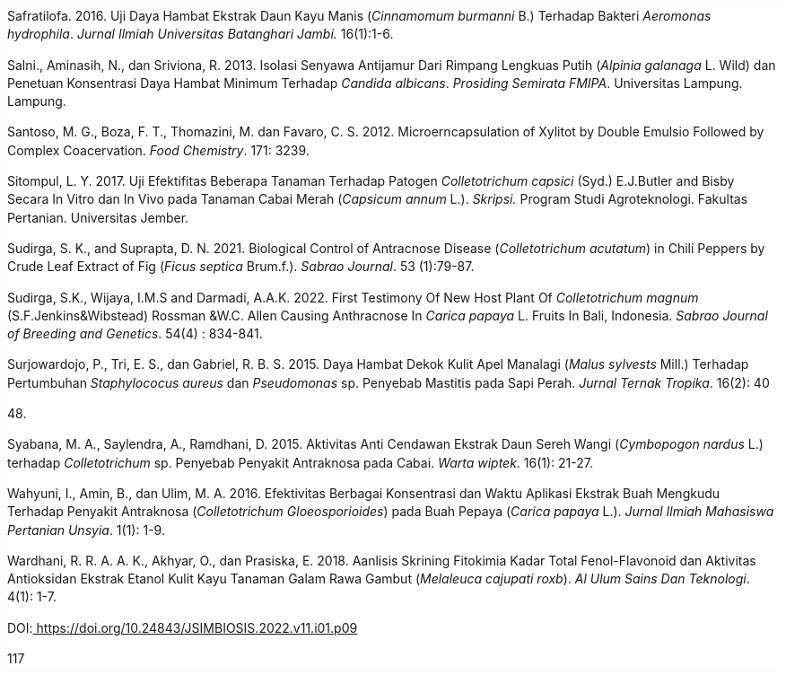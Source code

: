 <p><span class="font2">Safratilofa. 2016. Uji Daya Hambat Ekstrak Daun Kayu Manis (</span><span class="font2" style="font-style:italic;">Cinnamomum burmanni</span><span class="font2"> B.) Terhadap Bakteri </span><span class="font2" style="font-style:italic;">Aeromonas hydrophila</span><span class="font2">. </span><span class="font2" style="font-style:italic;">Jurnal Ilmiah Universitas Batanghari Jambi. </span><span class="font2">16(1):1-6.</span></p>
<p><span class="font2">Salni., Aminasih, N., dan Sriviona, R. 2013. Isolasi Senyawa Antijamur Dari Rimpang Lengkuas Putih (</span><span class="font2" style="font-style:italic;">Alpinia galanaga</span><span class="font2"> L. Wild) dan Penetuan Konsentrasi Daya Hambat Minimum Terhadap </span><span class="font2" style="font-style:italic;">Candida albicans</span><span class="font2">. </span><span class="font2" style="font-style:italic;">Prosiding Semirata FMIPA</span><span class="font2">. Universitas Lampung. Lampung.</span></p>
<p><span class="font2">Santoso, M. G., Boza, F. T., Thomazini, M. dan Favaro, C. S. 2012. Microerncapsulation of Xylitot by Double Emulsio Followed by Complex Coacervation. </span><span class="font2" style="font-style:italic;">Food Chemistry</span><span class="font2">. 171: 3239.</span></p>
<p><span class="font2">Sitompul, L. Y. 2017. Uji Efektifitas Beberapa Tanaman Terhadap Patogen </span><span class="font2" style="font-style:italic;">Colletotrichum capsici</span><span class="font2"> (Syd.) E.J.Butler and Bisby Secara In Vitro dan In Vivo pada Tanaman Cabai Merah (</span><span class="font2" style="font-style:italic;">Capsicum annum</span><span class="font2"> L.). </span><span class="font2" style="font-style:italic;">Skripsi.</span><span class="font2"> Program Studi Agroteknologi. Fakultas Pertanian. Universitas Jember.</span></p>
<p><span class="font2">Sudirga, S. K., and Suprapta, D. N. 2021. Biological Control of Antracnose Disease (</span><span class="font2" style="font-style:italic;">Colletotrichum acutatum</span><span class="font2">) in Chili Peppers by Crude Leaf Extract of Fig (</span><span class="font2" style="font-style:italic;">Ficus septica </span><span class="font2">Brum.f.). </span><span class="font2" style="font-style:italic;">Sabrao Journal</span><span class="font2">. 53 (1):79-87.</span></p>
<p><span class="font2">Sudirga, S.K., Wijaya, I.M.S and Darmadi, A.A.K. 2022. First Testimony Of New Host Plant Of </span><span class="font2" style="font-style:italic;">Colletotrichum magnum</span><span class="font2"> (S.F.Jenkins&amp;Wibstead) Rossman &amp;W.C. Allen Causing Anthracnose In </span><span class="font2" style="font-style:italic;">Carica papaya</span><span class="font2"> L. Fruits In Bali, Indonesia. </span><span class="font2" style="font-style:italic;">Sabrao Journal of Breeding and Genetics</span><span class="font2">. 54(4) : 834-841.</span></p>
<p><span class="font2">Surjowardojo, P., Tri, E. S., dan Gabriel, R. B. S. 2015. Daya Hambat Dekok Kulit Apel Manalagi (</span><span class="font2" style="font-style:italic;">Malus sylvests</span><span class="font2"> Mill.) Terhadap Pertumbuhan </span><span class="font2" style="font-style:italic;">Staphylococus aureus</span><span class="font2"> dan </span><span class="font2" style="font-style:italic;">Pseudomonas</span><span class="font2"> sp. Penyebab Mastitis pada Sapi Perah. </span><span class="font2" style="font-style:italic;">Jurnal Ternak Tropika</span><span class="font2">. 16(2): 40</span></p>
<p><span class="font2">48.</span></p>
<p><span class="font2">Syabana, M. A., Saylendra, A., Ramdhani, D. 2015. Aktivitas Anti Cendawan Ekstrak Daun Sereh Wangi (</span><span class="font2" style="font-style:italic;">Cymbopogon nardus</span><span class="font2"> L.) terhadap </span><span class="font2" style="font-style:italic;">Colletotrichum</span><span class="font2"> sp. Penyebab Penyakit Antraknosa pada Cabai. </span><span class="font2" style="font-style:italic;">Warta wiptek</span><span class="font2">. 16(1): 21-27.</span></p>
<p><span class="font2">Wahyuni, I., Amin, B., dan Ulim, M. A. 2016. Efektivitas Berbagai Konsentrasi dan Waktu Aplikasi Ekstrak Buah Mengkudu Terhadap Penyakit Antraknosa (</span><span class="font2" style="font-style:italic;">Colletotrichum Gloeosporioides</span><span class="font2">) pada Buah Pepaya (</span><span class="font2" style="font-style:italic;">Carica papaya</span><span class="font2"> L.). </span><span class="font2" style="font-style:italic;">Jurnal Ilmiah Mahasiswa Pertanian Unsyia</span><span class="font2">. 1(1): 1-9.</span></p>
<p><span class="font2">Wardhani, R. R. A. A. K., Akhyar, O., dan Prasiska, E. 2018. Aanlisis Skrining Fitokimia Kadar Total Fenol-Flavonoid dan Aktivitas Antioksidan Ekstrak Etanol Kulit Kayu Tanaman Galam Rawa Gambut (</span><span class="font2" style="font-style:italic;">Melaleuca cajupati roxb</span><span class="font1">). </span><span class="font2" style="font-style:italic;">Al Ulum Sains Dan Teknologi</span><span class="font2">. 4(1): 1-7.</span></p>
<p><span class="font2">DOI:</span><a href="https://doi.org/10.24843/JSIMBIOSIS.2022.v11.i01.p0"><span class="font2"> https://doi.org/10.24843/JSIMBIOSIS.2022.v11.i01.p09</span></a></p>
<p><span class="font0">117</span></p>